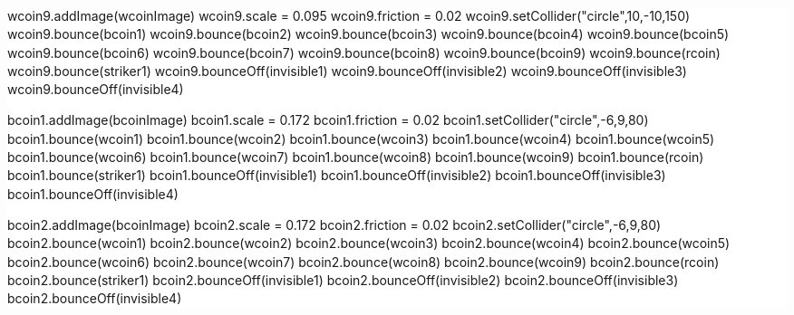   wcoin9.addImage(wcoinImage)
  wcoin9.scale = 0.095
  wcoin9.friction = 0.02
  wcoin9.setCollider("circle",10,-10,150)
  wcoin9.bounce(bcoin1)
  wcoin9.bounce(bcoin2)
  wcoin9.bounce(bcoin3)
  wcoin9.bounce(bcoin4)
  wcoin9.bounce(bcoin5)
  wcoin9.bounce(bcoin6)
  wcoin9.bounce(bcoin7)
  wcoin9.bounce(bcoin8)
  wcoin9.bounce(bcoin9)
  wcoin9.bounce(rcoin)
  wcoin9.bounce(striker1)
  wcoin9.bounceOff(invisible1)
  wcoin9.bounceOff(invisible2)
  wcoin9.bounceOff(invisible3)
  wcoin9.bounceOff(invisible4)
  
  bcoin1.addImage(bcoinImage)
  bcoin1.scale = 0.172
  bcoin1.friction = 0.02
  bcoin1.setCollider("circle",-6,9,80)
  bcoin1.bounce(wcoin1)
  bcoin1.bounce(wcoin2)
  bcoin1.bounce(wcoin3)
  bcoin1.bounce(wcoin4)
  bcoin1.bounce(wcoin5)
  bcoin1.bounce(wcoin6)
  bcoin1.bounce(wcoin7)
  bcoin1.bounce(wcoin8)
  bcoin1.bounce(wcoin9)
  bcoin1.bounce(rcoin)
  bcoin1.bounce(striker1)
  bcoin1.bounceOff(invisible1)
  bcoin1.bounceOff(invisible2)
  bcoin1.bounceOff(invisible3)
  bcoin1.bounceOff(invisible4)
  
  bcoin2.addImage(bcoinImage)
  bcoin2.scale = 0.172
  bcoin2.friction = 0.02
  bcoin2.setCollider("circle",-6,9,80)
  bcoin2.bounce(wcoin1)
  bcoin2.bounce(wcoin2)
  bcoin2.bounce(wcoin3)
  bcoin2.bounce(wcoin4)
  bcoin2.bounce(wcoin5)
  bcoin2.bounce(wcoin6)
  bcoin2.bounce(wcoin7)
  bcoin2.bounce(wcoin8)
  bcoin2.bounce(wcoin9)
  bcoin2.bounce(rcoin)
  bcoin2.bounce(striker1)
  bcoin2.bounceOff(invisible1)
  bcoin2.bounceOff(invisible2)
  bcoin2.bounceOff(invisible3)
  bcoin2.bounceOff(invisible4)
  